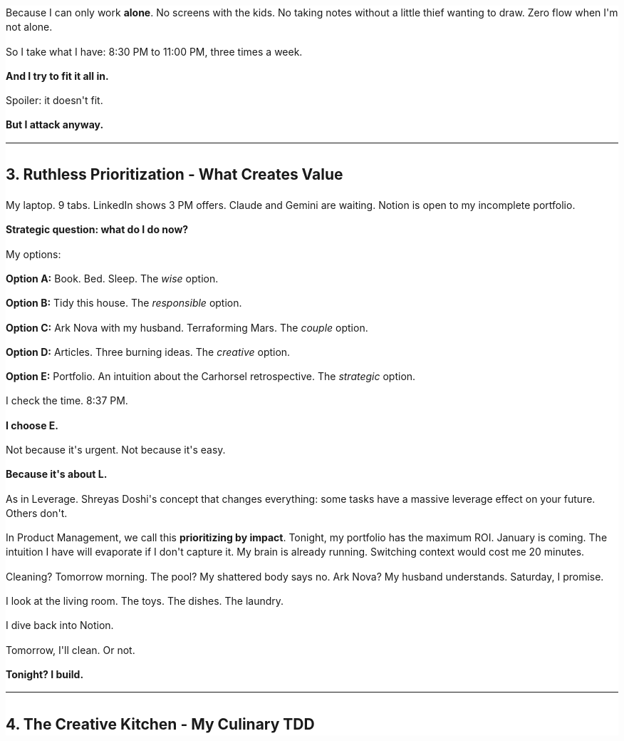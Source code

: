 Because I can only work **alone**. No screens with the kids. No taking notes without a little thief wanting to draw. Zero flow when I'm not alone.

So I take what I have: 8:30 PM to 11:00 PM, three times a week.

**And I try to fit it all in.**

Spoiler: it doesn't fit.

**But I attack anyway.**

---

## 3. Ruthless Prioritization - What Creates Value

My laptop. 9 tabs. LinkedIn shows 3 PM offers. Claude and Gemini are waiting. Notion is open to my incomplete portfolio.

**Strategic question: what do I do now?**

My options:

**Option A:** Book. Bed. Sleep. The *wise* option.

**Option B:** Tidy this house. The *responsible* option.

**Option C:** Ark Nova with my husband. Terraforming Mars. The *couple* option.

**Option D:** Articles. Three burning ideas. The *creative* option.

**Option E:** Portfolio. An intuition about the Carhorsel retrospective. The *strategic* option.

I check the time. 8:37 PM.

**I choose E.**

Not because it's urgent. Not because it's easy.

**Because it's about L.**

As in Leverage. Shreyas Doshi's concept that changes everything: some tasks have a massive leverage effect on your future. Others don't.

In Product Management, we call this **prioritizing by impact**. Tonight, my portfolio has the maximum ROI. January is coming. The intuition I have will evaporate if I don't capture it. My brain is already running. Switching context would cost me 20 minutes.

Cleaning? Tomorrow morning. The pool? My shattered body says no. Ark Nova? My husband understands. Saturday, I promise.

I look at the living room. The toys. The dishes. The laundry.

I dive back into Notion.

Tomorrow, I'll clean. Or not.

**Tonight? I build.**

---

## 4. The Creative Kitchen - My Culinary TDD
